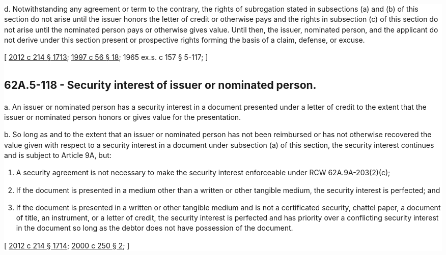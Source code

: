    d. Notwithstanding any agreement or term to the contrary, the rights of subrogation stated in subsections (a) and (b) of this section do not arise until the issuer honors the letter of credit or otherwise pays and the rights in subsection (c) of this section do not arise until the nominated person pays or otherwise gives value. Until then, the issuer, nominated person, and the applicant do not derive under this section present or prospective rights forming the basis of a claim, defense, or excuse.

\[ [2012 c 214 § 1713](https://lawfilesext.leg.wa.gov/biennium/2011-12/Pdf/Bills/Session%20Laws/House/2197-S.SL.pdf?cite=2012%20c%20214%20§%201713); [1997 c 56 § 18](https://lawfilesext.leg.wa.gov/biennium/1997-98/Pdf/Bills/Session%20Laws/House/1799-S.SL.pdf?cite=1997%20c%2056%20§%2018); 1965 ex.s. c 157 § 5-117; \]

## 62A.5-118 - Security interest of issuer or nominated person.
a. An issuer or nominated person has a security interest in a document presented under a letter of credit to the extent that the issuer or nominated person honors or gives value for the presentation.

   b. So long as and to the extent that an issuer or nominated person has not been reimbursed or has not otherwise recovered the value given with respect to a security interest in a document under subsection (a) of this section, the security interest continues and is subject to Article 9A, but:

1. A security agreement is not necessary to make the security interest enforceable under RCW 62A.9A-203(2)(c);

2. If the document is presented in a medium other than a written or other tangible medium, the security interest is perfected; and

3. If the document is presented in a written or other tangible medium and is not a certificated security, chattel paper, a document of title, an instrument, or a letter of credit, the security interest is perfected and has priority over a conflicting security interest in the document so long as the debtor does not have possession of the document.

\[ [2012 c 214 § 1714](https://lawfilesext.leg.wa.gov/biennium/2011-12/Pdf/Bills/Session%20Laws/House/2197-S.SL.pdf?cite=2012%20c%20214%20§%201714); [2000 c 250 § 2](https://lawfilesext.leg.wa.gov/biennium/1999-00/Pdf/Bills/Session%20Laws/Senate/6186-S.SL.pdf?cite=2000%20c%20250%20§%202); \]


